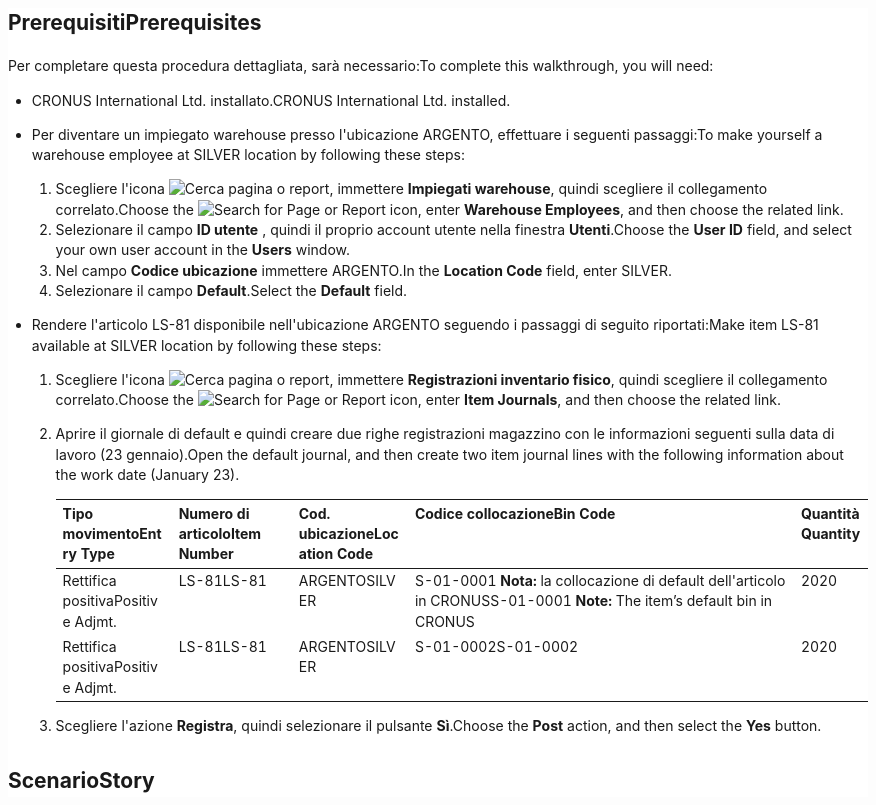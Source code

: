 ## <a name="prerequisites"></a><span data-ttu-id="1c6a1-144">Prerequisiti</span><span class="sxs-lookup"><span data-stu-id="1c6a1-144">Prerequisites</span></span>  
<span data-ttu-id="1c6a1-145">Per completare questa procedura dettagliata, sarà necessario:</span><span class="sxs-lookup"><span data-stu-id="1c6a1-145">To complete this walkthrough, you will need:</span></span>  

-   <span data-ttu-id="1c6a1-146">CRONUS International Ltd. installato.</span><span class="sxs-lookup"><span data-stu-id="1c6a1-146">CRONUS International Ltd. installed.</span></span>  
-   <span data-ttu-id="1c6a1-147">Per diventare un impiegato warehouse presso l'ubicazione ARGENTO, effettuare i seguenti passaggi:</span><span class="sxs-lookup"><span data-stu-id="1c6a1-147">To make yourself a warehouse employee at SILVER location by following these steps:</span></span>  

    1.  <span data-ttu-id="1c6a1-148">Scegliere l'icona ![Cerca pagina o report](media/ui-search/search_small.png "icona Cerca pagina o report"), immettere **Impiegati warehouse**, quindi scegliere il collegamento correlato.</span><span class="sxs-lookup"><span data-stu-id="1c6a1-148">Choose the ![Search for Page or Report](media/ui-search/search_small.png "Search for Page or Report icon") icon, enter **Warehouse Employees**, and then choose the related link.</span></span>  
    2.  <span data-ttu-id="1c6a1-149">Selezionare il campo **ID utente** , quindi il proprio account utente nella finestra **Utenti**.</span><span class="sxs-lookup"><span data-stu-id="1c6a1-149">Choose the **User ID** field, and select your own user account in the **Users** window.</span></span>  
    3.  <span data-ttu-id="1c6a1-150">Nel campo **Codice ubicazione** immettere ARGENTO.</span><span class="sxs-lookup"><span data-stu-id="1c6a1-150">In the **Location Code** field, enter SILVER.</span></span>  
    4.  <span data-ttu-id="1c6a1-151">Selezionare il campo **Default**.</span><span class="sxs-lookup"><span data-stu-id="1c6a1-151">Select the **Default** field.</span></span>  

-   <span data-ttu-id="1c6a1-152">Rendere l'articolo LS-81 disponibile nell'ubicazione ARGENTO seguendo i passaggi di seguito riportati:</span><span class="sxs-lookup"><span data-stu-id="1c6a1-152">Make item LS-81 available at SILVER location by following these steps:</span></span>  

    1.  <span data-ttu-id="1c6a1-153">Scegliere l'icona ![Cerca pagina o report](media/ui-search/search_small.png "Cerca pagina o report"), immettere **Registrazioni inventario fisico**, quindi scegliere il collegamento correlato.</span><span class="sxs-lookup"><span data-stu-id="1c6a1-153">Choose the ![Search for Page or Report](media/ui-search/search_small.png "Search for Page or Report icon") icon, enter **Item Journals**, and then choose the related link.</span></span>  
    2.  <span data-ttu-id="1c6a1-154">Aprire il giornale di default e quindi creare due righe registrazioni magazzino con le informazioni seguenti sulla data di lavoro (23 gennaio).</span><span class="sxs-lookup"><span data-stu-id="1c6a1-154">Open the default journal, and then create two item journal lines with the following information about the work date (January 23).</span></span>  

        |<span data-ttu-id="1c6a1-155">Tipo movimento</span><span class="sxs-lookup"><span data-stu-id="1c6a1-155">Entry Type</span></span>|<span data-ttu-id="1c6a1-156">Numero di articolo</span><span class="sxs-lookup"><span data-stu-id="1c6a1-156">Item Number</span></span>|<span data-ttu-id="1c6a1-157">Cod. ubicazione</span><span class="sxs-lookup"><span data-stu-id="1c6a1-157">Location Code</span></span>|<span data-ttu-id="1c6a1-158">Codice collocazione</span><span class="sxs-lookup"><span data-stu-id="1c6a1-158">Bin Code</span></span>|<span data-ttu-id="1c6a1-159">Quantità</span><span class="sxs-lookup"><span data-stu-id="1c6a1-159">Quantity</span></span>|  
        |----------------|-----------------|-------------------|--------------|--------------|  
        |<span data-ttu-id="1c6a1-160">Rettifica positiva</span><span class="sxs-lookup"><span data-stu-id="1c6a1-160">Positive Adjmt.</span></span>|<span data-ttu-id="1c6a1-161">LS-81</span><span class="sxs-lookup"><span data-stu-id="1c6a1-161">LS-81</span></span>|<span data-ttu-id="1c6a1-162">ARGENTO</span><span class="sxs-lookup"><span data-stu-id="1c6a1-162">SILVER</span></span>|<span data-ttu-id="1c6a1-163">S-01-0001 **Nota:**  la collocazione di default dell'articolo in CRONUS</span><span class="sxs-lookup"><span data-stu-id="1c6a1-163">S-01-0001 **Note:**  The item’s default bin in CRONUS</span></span>|<span data-ttu-id="1c6a1-164">20</span><span class="sxs-lookup"><span data-stu-id="1c6a1-164">20</span></span>|  
        |<span data-ttu-id="1c6a1-165">Rettifica positiva</span><span class="sxs-lookup"><span data-stu-id="1c6a1-165">Positive Adjmt.</span></span>|<span data-ttu-id="1c6a1-166">LS-81</span><span class="sxs-lookup"><span data-stu-id="1c6a1-166">LS-81</span></span>|<span data-ttu-id="1c6a1-167">ARGENTO</span><span class="sxs-lookup"><span data-stu-id="1c6a1-167">SILVER</span></span>|<span data-ttu-id="1c6a1-168">S-01-0002</span><span class="sxs-lookup"><span data-stu-id="1c6a1-168">S-01-0002</span></span>|<span data-ttu-id="1c6a1-169">20</span><span class="sxs-lookup"><span data-stu-id="1c6a1-169">20</span></span>|  

    3.  <span data-ttu-id="1c6a1-170">Scegliere l'azione **Registra**, quindi selezionare il pulsante **Sì**.</span><span class="sxs-lookup"><span data-stu-id="1c6a1-170">Choose the **Post** action, and then select the **Yes** button.</span></span>  

## <a name="story"></a><span data-ttu-id="1c6a1-171">Scenario</span><span class="sxs-lookup"><span data-stu-id="1c6a1-171">Story</span></span>  